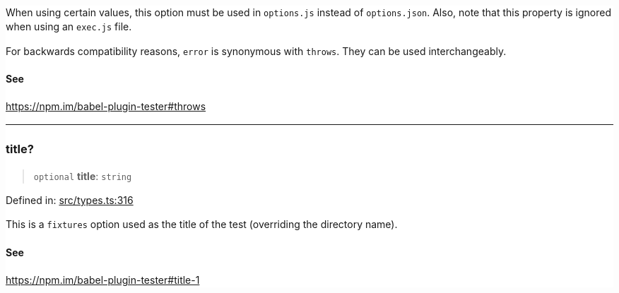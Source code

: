```JavaScript
```

When using certain values, this option must be used in `options.js` instead
of `options.json`. Also, note that this property is ignored when using an
`exec.js` file.

For backwards compatibility reasons, `error` is synonymous with `throws`.
They can be used interchangeably.

#### See

https://npm.im/babel-plugin-tester#throws

***

### title?

> `optional` **title**: `string`

Defined in: [src/types.ts:316](https://github.com/babel-utils/babel-plugin-tester/blob/4d4ff268cbd4a3f5ae326c51e5487f07121f5c9d/src/types.ts#L316)

This is a `fixtures` option used as the title of the test (overriding the
directory name).

#### See

https://npm.im/babel-plugin-tester#title-1
